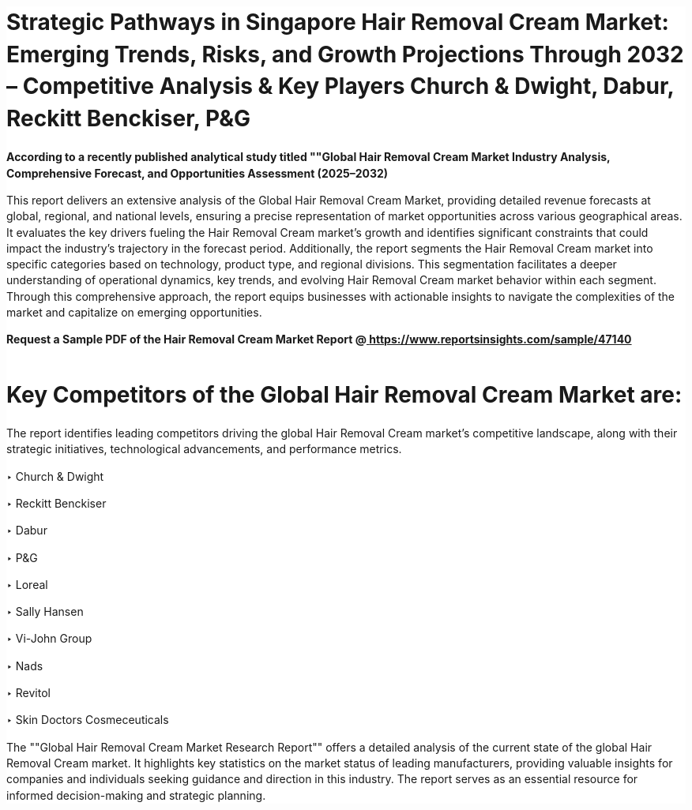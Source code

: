 # Strategic Pathways in Singapore Hair Removal Cream Market: Emerging Trends, Risks, and Growth Projections Through 2032 – Competitive Analysis & Key Players Church & Dwight, Dabur, Reckitt Benckiser, P&G

<strong>According to a recently published analytical study titled ""Global Hair Removal Cream Market Industry Analysis, Comprehensive Forecast, and Opportunities Assessment (2025–2032)</strong>

This report delivers an extensive analysis of the Global Hair Removal Cream Market, providing detailed revenue forecasts at global, regional, and national levels, ensuring a precise representation of market opportunities across various geographical areas. It evaluates the key drivers fueling the Hair Removal Cream market’s growth and identifies significant constraints that could impact the industry’s trajectory in the forecast period. Additionally, the report segments the Hair Removal Cream market into specific categories based on technology, product type, and regional divisions. This segmentation facilitates a deeper understanding of operational dynamics, key trends, and evolving Hair Removal Cream market behavior within each segment. Through this comprehensive approach, the report equips businesses with actionable insights to navigate the complexities of the market and capitalize on emerging opportunities.

<strong>Request a Sample PDF of the Hair Removal Cream Market Report </strong><strong>@<a href=https://www.reportsinsights.com/sample/47140> https://www.reportsinsights.com/sample/47140</a></strong></font>

# <strong>Key Competitors of the Global Hair Removal Cream Market are:</strong>

The report identifies leading competitors driving the global Hair Removal Cream market’s competitive landscape, along with their strategic initiatives, technological advancements, and performance metrics.

‣ Church & Dwight

‣ Reckitt Benckiser

‣ Dabur

‣ P&G

‣ Loreal

‣ Sally Hansen

‣ Vi-John Group

‣ Nads

‣ Revitol

‣ Skin Doctors Cosmeceuticals

The ""Global Hair Removal Cream Market Research Report"" offers a detailed analysis of the current state of the global Hair Removal Cream market. It highlights key statistics on the market status of leading manufacturers, providing valuable insights for companies and individuals seeking guidance and direction in this industry. The report serves as an essential resource for informed decision-making and strategic planning.
